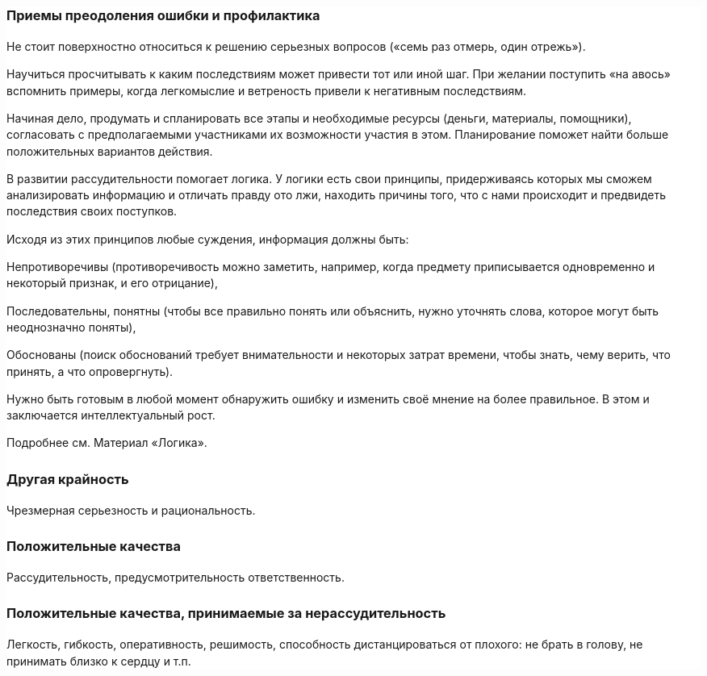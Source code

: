 ### Приемы преодоления ошибки и профилактика 
Не стоит поверхностно относиться к решению серьезных вопросов («семь раз отмерь, один отрежь»). 

Научиться просчитывать к каким последствиям может привести тот или иной шаг. При желании поступить «на авось» вспомнить примеры, когда легкомыслие и ветреность привели к негативным последствиям. 

Начиная дело, продумать и спланировать все этапы и необходимые ресурсы (деньги, материалы, помощники), согласовать с предполагаемыми участниками их возможности участия в этом. Планирование поможет найти больше положительных вариантов действия. 

В развитии рассудительности помогает логика. У логики есть свои принципы, придерживаясь которых мы сможем анализировать информацию и отличать правду ото лжи, находить причины того, что с нами происходит и предвидеть последствия своих поступков. 

Исходя из этих принципов любые суждения, информация должны быть: 

Непротиворечивы (противоречивость можно заметить, например, когда предмету приписывается одновременно и некоторый признак, и его отрицание), 

Последовательны, понятны (чтобы все правильно понять или объяснить, нужно уточнять слова, которое могут быть неоднозначно поняты), 

Обоснованы (поиск обоснований требует внимательности и некоторых затрат времени, чтобы знать, чему верить, что принять, а что опровергнуть). 

Нужно быть готовым в любой момент обнаружить ошибку и изменить своё мнение на более правильное. В этом и заключается интеллектуальный рост. 

Подробнее см. Материал «Логика». 

### Другая крайность 
Чрезмерная серьезность и рациональность. 

### Положительные качества 
Рассудительность, предусмотрительность ответственность. 

### Положительные качества, принимаемые за нерассудительность 
Легкость, гибкость, оперативность, решимость, способность дистанцироваться от плохого: не брать в голову, не принимать близко к сердцу и т.п.